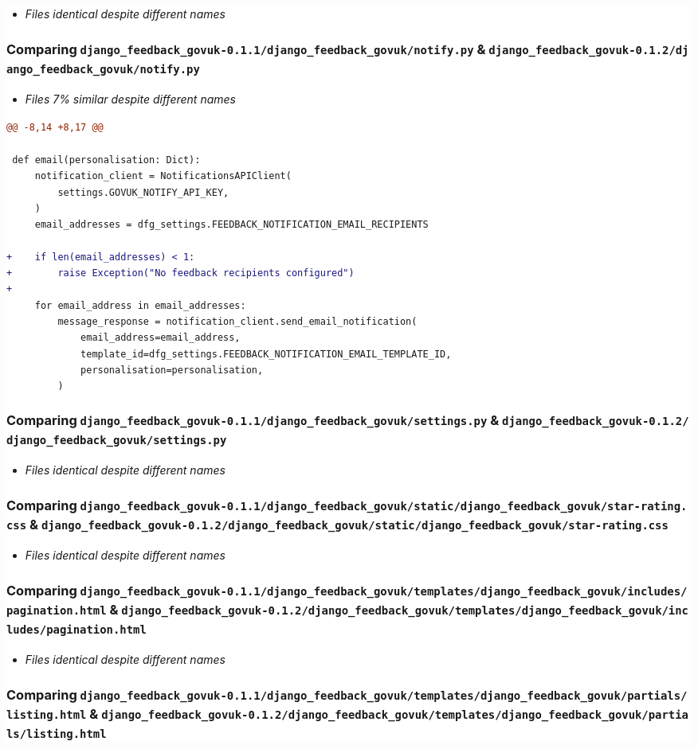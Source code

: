  * *Files identical despite different names*

### Comparing `django_feedback_govuk-0.1.1/django_feedback_govuk/notify.py` & `django_feedback_govuk-0.1.2/django_feedback_govuk/notify.py`

 * *Files 7% similar despite different names*

```diff
@@ -8,14 +8,17 @@
 
 def email(personalisation: Dict):
     notification_client = NotificationsAPIClient(
         settings.GOVUK_NOTIFY_API_KEY,
     )
     email_addresses = dfg_settings.FEEDBACK_NOTIFICATION_EMAIL_RECIPIENTS
 
+    if len(email_addresses) < 1:
+        raise Exception("No feedback recipients configured")
+
     for email_address in email_addresses:
         message_response = notification_client.send_email_notification(
             email_address=email_address,
             template_id=dfg_settings.FEEDBACK_NOTIFICATION_EMAIL_TEMPLATE_ID,
             personalisation=personalisation,
         )
```

### Comparing `django_feedback_govuk-0.1.1/django_feedback_govuk/settings.py` & `django_feedback_govuk-0.1.2/django_feedback_govuk/settings.py`

 * *Files identical despite different names*

### Comparing `django_feedback_govuk-0.1.1/django_feedback_govuk/static/django_feedback_govuk/star-rating.css` & `django_feedback_govuk-0.1.2/django_feedback_govuk/static/django_feedback_govuk/star-rating.css`

 * *Files identical despite different names*

### Comparing `django_feedback_govuk-0.1.1/django_feedback_govuk/templates/django_feedback_govuk/includes/pagination.html` & `django_feedback_govuk-0.1.2/django_feedback_govuk/templates/django_feedback_govuk/includes/pagination.html`

 * *Files identical despite different names*

### Comparing `django_feedback_govuk-0.1.1/django_feedback_govuk/templates/django_feedback_govuk/partials/listing.html` & `django_feedback_govuk-0.1.2/django_feedback_govuk/templates/django_feedback_govuk/partials/listing.html`
